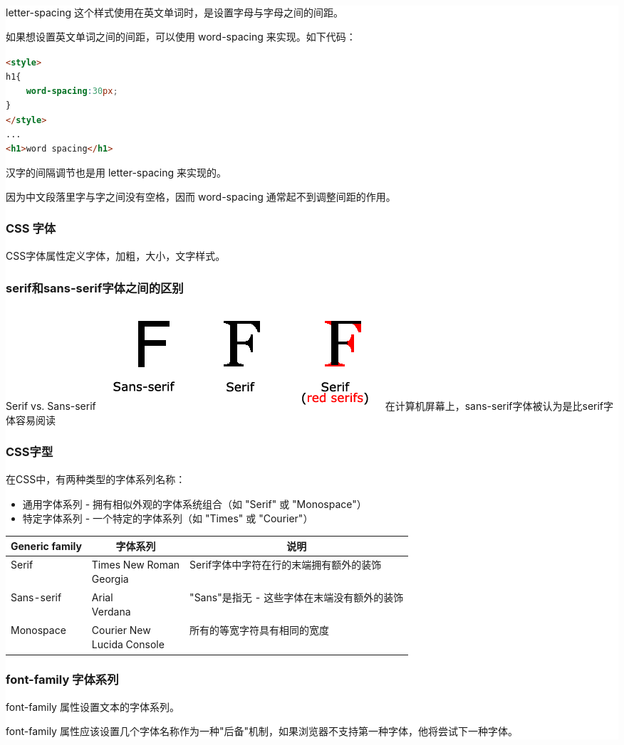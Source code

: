 letter-spacing 这个样式使用在英文单词时，是设置字母与字母之间的间距。

如果想设置英文单词之间的间距，可以使用 word-spacing 来实现。如下代码：
```html
<style>
h1{
    word-spacing:30px;
}
</style>
...
<h1>word spacing</h1>
```

汉字的间隔调节也是用 letter-spacing 来实现的。

因为中文段落里字与字之间没有空格，因而 word-spacing 通常起不到调整间距的作用。

### CSS 字体

CSS字体属性定义字体，加粗，大小，文字样式。

### serif和sans-serif字体之间的区别

Serif vs. Sans-serif
![](serif.gif)
在计算机屏幕上，sans-serif字体被认为是比serif字体容易阅读

### CSS字型

在CSS中，有两种类型的字体系列名称：

+ 通用字体系列 - 拥有相似外观的字体系统组合（如 "Serif" 或 "Monospace"）
+ 特定字体系列 - 一个特定的字体系列（如 "Times" 或 "Courier"）

| Generic family | 字体系列 | 说明 |
| -------------- | -------- | ---- |
|Serif|Times New Roman <br> Georgia|Serif字体中字符在行的末端拥有额外的装饰|
|Sans-serif|Arial <br> Verdana|"Sans"是指无 - 这些字体在末端没有额外的装饰|
|Monospace|Courier New <br> Lucida Console|所有的等宽字符具有相同的宽度|

### font-family 字体系列

font-family 属性设置文本的字体系列。

font-family 属性应该设置几个字体名称作为一种"后备"机制，如果浏览器不支持第一种字体，他将尝试下一种字体。
